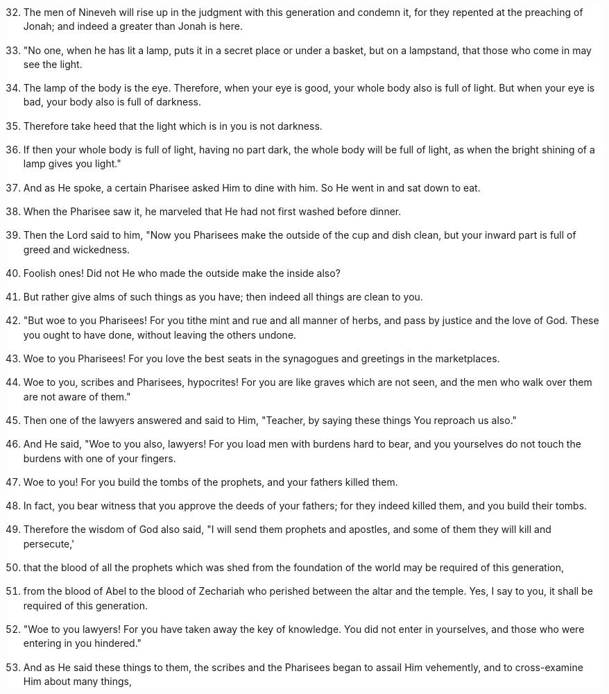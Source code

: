 32. The men of Nineveh will rise up in the judgment with this generation and condemn it, for they repented at the preaching of Jonah; and indeed a greater than Jonah is here.

33. "No one, when he has lit a lamp, puts it in a secret place or under a basket, but on a lampstand, that those who come in may see the light.

34. The lamp of the body is the eye. Therefore, when your eye is good, your whole body also is full of light. But when your eye is bad, your body also is full of darkness.

35. Therefore take heed that the light which is in you is not darkness.

36. If then your whole body is full of light, having no part dark, the whole body will be full of light, as when the bright shining of a lamp gives you light."

37. And as He spoke, a certain Pharisee asked Him to dine with him. So He went in and sat down to eat.

38. When the Pharisee saw it, he marveled that He had not first washed before dinner.

39. Then the Lord said to him, "Now you Pharisees make the outside of the cup and dish clean, but your inward part is full of greed and wickedness.

40. Foolish ones! Did not He who made the outside make the inside also?

41. But rather give alms of such things as you have; then indeed all things are clean to you.

42. "But woe to you Pharisees! For you tithe mint and rue and all manner of herbs, and pass by justice and the love of God. These you ought to have done, without leaving the others undone.

43. Woe to you Pharisees! For you love the best seats in the synagogues and greetings in the marketplaces.

44. Woe to you, scribes and Pharisees, hypocrites! For you are like graves which are not seen, and the men who walk over them are not aware of them."

45. Then one of the lawyers answered and said to Him, "Teacher, by saying these things You reproach us also."

46. And He said, "Woe to you also, lawyers! For you load men with burdens hard to bear, and you yourselves do not touch the burdens with one of your fingers.

47. Woe to you! For you build the tombs of the prophets, and your fathers killed them.

48. In fact, you bear witness that you approve the deeds of your fathers; for they indeed killed them, and you build their tombs.

49. Therefore the wisdom of God also said, "I will send them prophets and apostles, and some of them they will kill and persecute,'

50. that the blood of all the prophets which was shed from the foundation of the world may be required of this generation,

51. from the blood of Abel to the blood of Zechariah who perished between the altar and the temple. Yes, I say to you, it shall be required of this generation.

52. "Woe to you lawyers! For you have taken away the key of knowledge. You did not enter in yourselves, and those who were entering in you hindered."

53. And as He said these things to them, the scribes and the Pharisees began to assail Him vehemently, and to cross-examine Him about many things,
